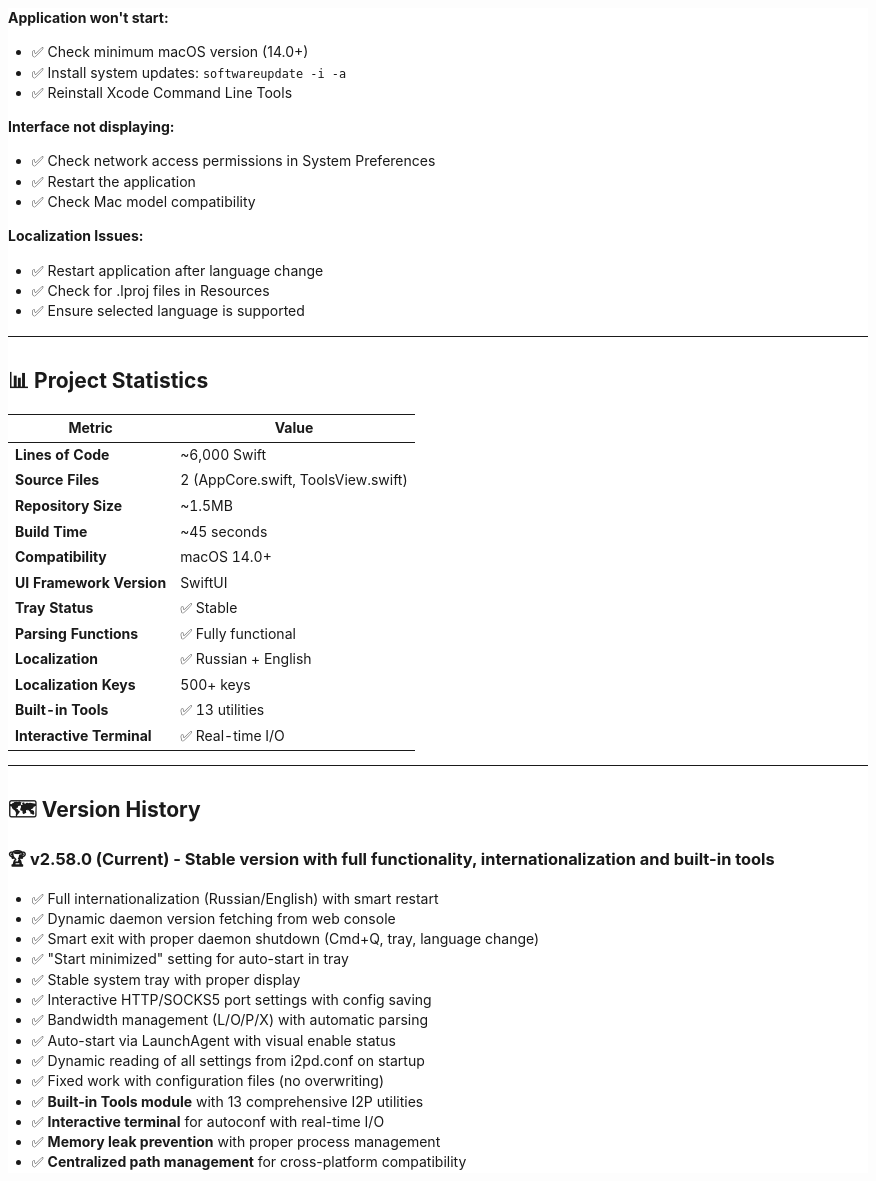 **Application won't start:**
- ✅ Check minimum macOS version (14.0+)
- ✅ Install system updates: `softwareupdate -i -a`
- ✅ Reinstall Xcode Command Line Tools

**Interface not displaying:**
- ✅ Check network access permissions in System Preferences
- ✅ Restart the application
- ✅ Check Mac model compatibility

**Localization Issues:**
- ✅ Restart application after language change
- ✅ Check for .lproj files in Resources
- ✅ Ensure selected language is supported

---

## 📊 Project Statistics

| Metric | Value |
|---------|----------|
| **Lines of Code** | ~6,000 Swift |
| **Source Files** | 2 (AppCore.swift, ToolsView.swift) |
| **Repository Size** | ~1.5MB |
| **Build Time** | ~45 seconds |
| **Compatibility** | macOS 14.0+ |
| **UI Framework Version** | SwiftUI |
| **Tray Status** | ✅ Stable |
| **Parsing Functions** | ✅ Fully functional |
| **Localization** | ✅ Russian + English |
| **Localization Keys** | 500+ keys |
| **Built-in Tools** | ✅ 13 utilities |
| **Interactive Terminal** | ✅ Real-time I/O |

---

## 🗺️ Version History

### 🏆 **v2.58.0 (Current)** - Stable version with full functionality, internationalization and built-in tools
- ✅ Full internationalization (Russian/English) with smart restart
- ✅ Dynamic daemon version fetching from web console
- ✅ Smart exit with proper daemon shutdown (Cmd+Q, tray, language change)
- ✅ "Start minimized" setting for auto-start in tray
- ✅ Stable system tray with proper display
- ✅ Interactive HTTP/SOCKS5 port settings with config saving
- ✅ Bandwidth management (L/O/P/X) with automatic parsing
- ✅ Auto-start via LaunchAgent with visual enable status
- ✅ Dynamic reading of all settings from i2pd.conf on startup
- ✅ Fixed work with configuration files (no overwriting)
- ✅ **Built-in Tools module** with 13 comprehensive I2P utilities
- ✅ **Interactive terminal** for autoconf with real-time I/O
- ✅ **Memory leak prevention** with proper process management
- ✅ **Centralized path management** for cross-platform compatibility

